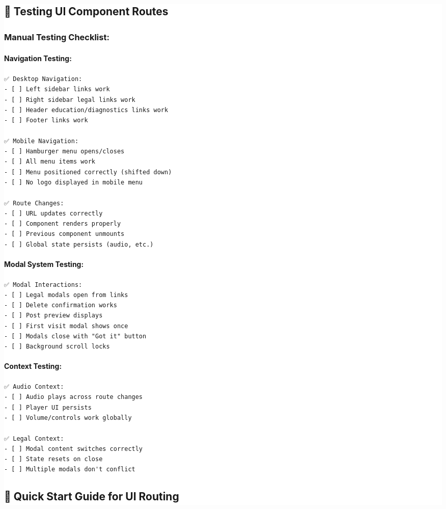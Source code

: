 ## 🧪 Testing UI Component Routes

### **Manual Testing Checklist:**

#### **Navigation Testing:**
```
✅ Desktop Navigation:
- [ ] Left sidebar links work
- [ ] Right sidebar legal links work
- [ ] Header education/diagnostics links work
- [ ] Footer links work

✅ Mobile Navigation:
- [ ] Hamburger menu opens/closes
- [ ] All menu items work
- [ ] Menu positioned correctly (shifted down)
- [ ] No logo displayed in mobile menu

✅ Route Changes:
- [ ] URL updates correctly
- [ ] Component renders properly
- [ ] Previous component unmounts
- [ ] Global state persists (audio, etc.)
```

#### **Modal System Testing:**
```
✅ Modal Interactions:
- [ ] Legal modals open from links
- [ ] Delete confirmation works
- [ ] Post preview displays
- [ ] First visit modal shows once
- [ ] Modals close with "Got it" button
- [ ] Background scroll locks
```

#### **Context Testing:**
```
✅ Audio Context:
- [ ] Audio plays across route changes
- [ ] Player UI persists
- [ ] Volume/controls work globally

✅ Legal Context:
- [ ] Modal content switches correctly
- [ ] State resets on close
- [ ] Multiple modals don't conflict
```

## 🚀 Quick Start Guide for UI Routing
